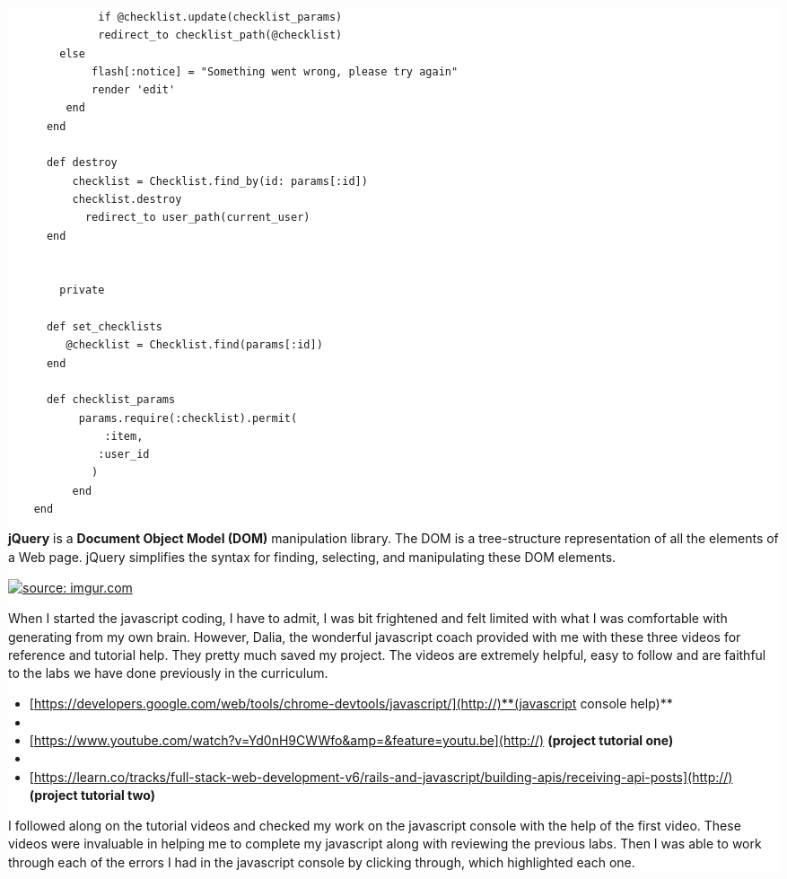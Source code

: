 ```
              if @checklist.update(checklist_params)
              redirect_to checklist_path(@checklist)
        else
             flash[:notice] = "Something went wrong, please try again"
             render 'edit'
         end
      end

      def destroy
          checklist = Checklist.find_by(id: params[:id])
          checklist.destroy
			redirect_to user_path(current_user)
      end


        private

      def set_checklists
         @checklist = Checklist.find(params[:id])
      end

      def checklist_params
           params.require(:checklist).permit(
               :item,
              :user_id
             )
          end
    end 
```

**jQuery** is a **Document Object Model (DOM)** manipulation library. The DOM is a tree-structure representation of all the elements of a Web page. jQuery simplifies the syntax for finding, selecting, and manipulating these DOM elements.


<a href="https://imgur.com/1Nk3qhc"><img src="https://i.imgur.com/1Nk3qhc.jpg" title="source: imgur.com" /></a>

When I started the javascript coding, I have to admit, I was bit frightened and felt limited with what I was comfortable with generating from my own brain.  However, Dalia, the wonderful javascript coach provided with me with these three videos for reference and tutorial help.  They pretty much saved my project. The videos are extremely helpful, easy to follow and are faithful to the labs we have done previously in the curriculum. 

* [https://developers.google.com/web/tools/chrome-devtools/javascript/](http://)**(javascript console help)**
* 
* [https://www.youtube.com/watch?v=Yd0nH9CWWfo&amp=&feature=youtu.be](http://) **(project tutorial one)**
* 
* [https://learn.co/tracks/full-stack-web-development-v6/rails-and-javascript/building-apis/receiving-api-posts](http://) **(project tutorial two)**

I followed along on the tutorial videos and checked my work on the javascript console with the help of the first video. These videos were invaluable in helping me to complete my javascript along with reviewing the previous labs. Then I was able to work through each of the errors I had in the javascript console by clicking through, which highlighted each one. 
